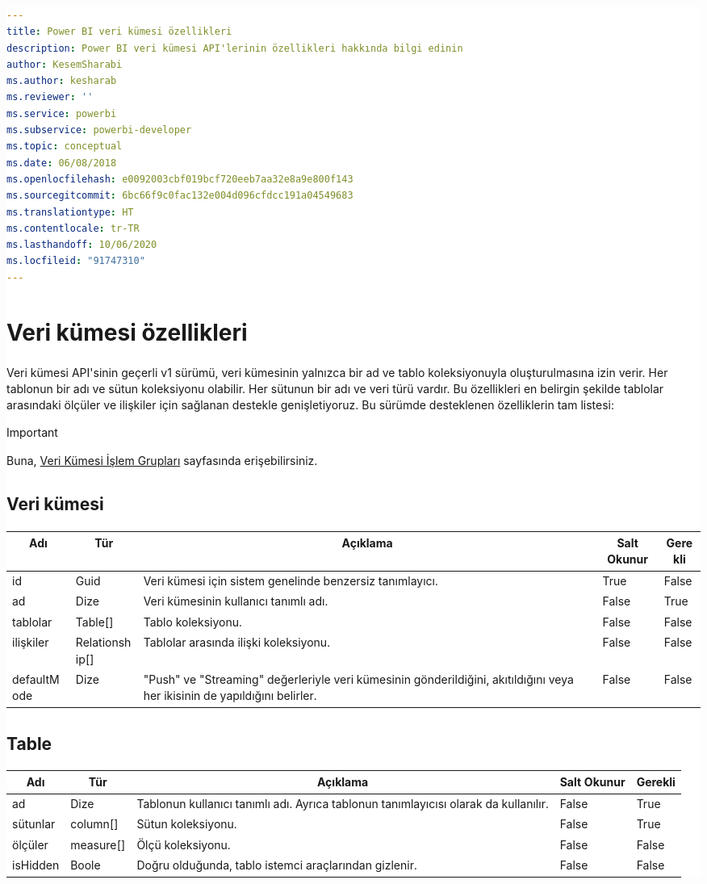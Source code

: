 ```yaml
---
title: Power BI veri kümesi özellikleri
description: Power BI veri kümesi API'lerinin özellikleri hakkında bilgi edinin
author: KesemSharabi
ms.author: kesharab
ms.reviewer: ''
ms.service: powerbi
ms.subservice: powerbi-developer
ms.topic: conceptual
ms.date: 06/08/2018
ms.openlocfilehash: e0092003cbf019bcf720eeb7aa32e8a9e800f143
ms.sourcegitcommit: 6bc66f9c0fac132e004d096cfdcc191a04549683
ms.translationtype: HT
ms.contentlocale: tr-TR
ms.lasthandoff: 10/06/2020
ms.locfileid: "91747310"
---
```

# <a name="dataset-properties"></a>Veri kümesi özellikleri

Veri kümesi API'sinin geçerli v1 sürümü, veri kümesinin yalnızca bir ad ve tablo koleksiyonuyla oluşturulmasına izin verir. Her tablonun bir adı ve sütun koleksiyonu olabilir. Her sütunun bir adı ve veri türü vardır. Bu özellikleri en belirgin şekilde tablolar arasındaki ölçüler ve ilişkiler için sağlanan destekle genişletiyoruz. Bu sürümde desteklenen özelliklerin tam listesi:

> [!IMPORTANT]
> Buna, [Veri Kümesi İşlem Grupları](/rest/api/power-bi/datasets) sayfasında erişebilirsiniz.

## <a name="dataset"></a>Veri kümesi

Adı  |Tür  |Açıklama  |Salt Okunur  |Gerekli
---------|---------|---------|---------|---------
id     |  Guid       | Veri kümesi için sistem genelinde benzersiz tanımlayıcı.        | True        | False        
ad     | Dize        | Veri kümesinin kullanıcı tanımlı adı.        | False        | True        
tablolar     | Table[]        | Tablo koleksiyonu.        |  False       | False        
ilişkiler     | Relationship[]        | Tablolar arasında ilişki koleksiyonu.        | False        |  False  
defaultMode     | Dize        | "Push" ve "Streaming" değerleriyle veri kümesinin gönderildiğini, akıtıldığını veya her ikisinin de yapıldığını belirler.         | False        |  False

## <a name="table"></a>Table

Adı  |Tür  |Açıklama  |Salt Okunur  |Gerekli
---------|---------|---------|---------|---------
ad     | Dize        |  Tablonun kullanıcı tanımlı adı. Ayrıca tablonun tanımlayıcısı olarak da kullanılır.       | False        |  True       
sütunlar     |  column[]       |  Sütun koleksiyonu.       | False        |  True       
ölçüler     | measure[]        |  Ölçü koleksiyonu.       | False        |  False       
isHidden     | Boole        | Doğru olduğunda, tablo istemci araçlarından gizlenir.        | False        | False        
